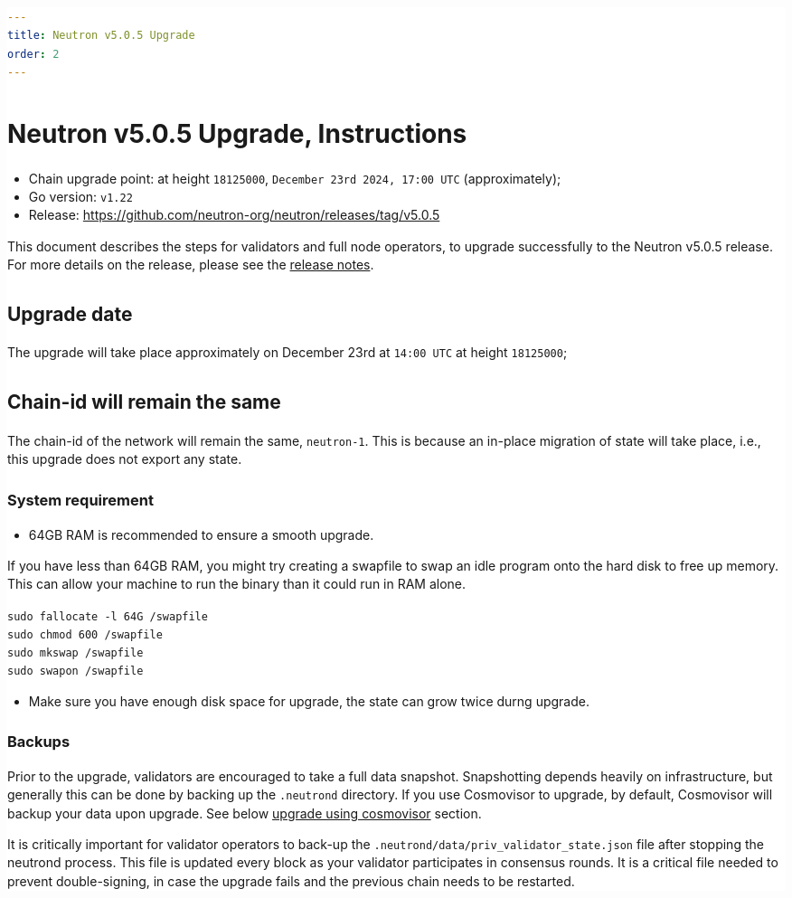 ```yaml
---
title: Neutron v5.0.5 Upgrade
order: 2
---
```




# Neutron v5.0.5 Upgrade, Instructions

- Chain upgrade point: at height `18125000`, `December 23rd 2024, 17:00 UTC` (approximately);
- Go version: `v1.22`
- Release: https://github.com/neutron-org/neutron/releases/tag/v5.0.5

This document describes the steps for validators and full node operators, to upgrade successfully to the Neutron v5.0.5 release. For more details on the release, please see the [release notes](https://github.com/neutron-org/neutron/releases/tag/v5.0.5).

## Upgrade date

The upgrade will take place approximately on December 23rd at `14:00 UTC` at height `18125000`;

## Chain-id will remain the same

The chain-id of the network will remain the same, `neutron-1`. This is because an in-place migration of state will take place, i.e., this upgrade does not export any state.

### System requirement

- 64GB RAM is recommended to ensure a smooth upgrade.

If you have less than 64GB RAM, you might try creating a swapfile to swap an idle program onto the hard disk to free up memory. This can allow your machine to run the binary than it could run in RAM alone.

```shell
sudo fallocate -l 64G /swapfile
sudo chmod 600 /swapfile
sudo mkswap /swapfile
sudo swapon /swapfile
```

- Make sure you have enough disk space for upgrade, the state can grow twice durng upgrade.

### Backups

Prior to the upgrade, validators are encouraged to take a full data snapshot. Snapshotting depends heavily on infrastructure, but generally this can be done by backing up the `.neutrond` directory.
If you use Cosmovisor to upgrade, by default, Cosmovisor will backup your data upon upgrade. See below [upgrade using cosmovisor](#method-ii-upgrade-using-cosmovisor) section.

It is critically important for validator operators to back-up the `.neutrond/data/priv_validator_state.json` file after stopping the neutrond process. This file is updated every block as your validator participates in consensus rounds. It is a critical file needed to prevent double-signing, in case the upgrade fails and the previous chain needs to be restarted.
